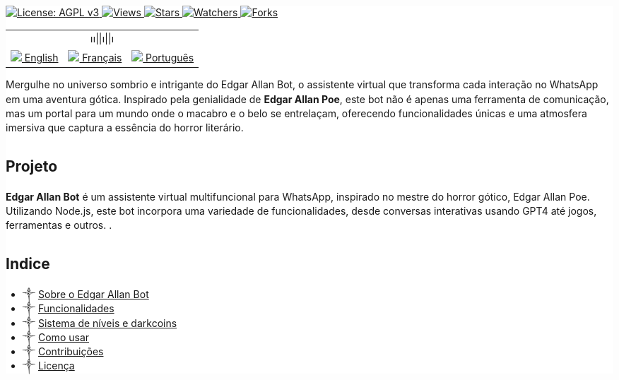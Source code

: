   <a href="https://www.gnu.org/licenses/agpl-3.0">
    <img src="https://img.shields.io/badge/License-AGPL_v3-blue.svg" alt="License: AGPL v3">
</a>
<a href="https://github.com/ARCANGEL0/EdgarBOT-MD">
    <img src="https://views.whatilearened.today/views/github/ARCANGEL0/EdgarBOT-MD.svg" alt="Views">
</a>
<a href="https://github.com/ARCANGEL0/EdgarBOT-MD">
    <img src="https://img.shields.io/github/stars/ARCANGEL0/EdgarBOT-MD?label=Stars&color=yellow&style=flat-square" alt="Stars">
</a>
<a href="https://github.com/ARCANGEL0/EdgarBOT-MD">
    <img src="https://img.shields.io/github/watchers/ARCANGEL0/EdgarBOT-MD?label=Watchers&color=green&style=flat-square" alt="Watchers">
</a>
<a href="https://github.com/ARCANGEL0/EdgarBOT-MD">
    <img src="https://img.shields.io/github/forks/ARCANGEL0/EdgarBOT-MD?label=Forks&color=orange&style=flat-square" alt="Forks">
</a>
</p>

  <table align="center">
 <tr align='center'>
 <td colspan="3">
 ၊၊||၊||၊
 </td>
 </tr>
 <tr><td><a href="README.md"><img src="https://raw.githubusercontent.com/ARCANGEL0/ARCANGEL0/master/img/us-flag.png" height="13"> English</a></td>
 <td><a href="README_fr.md"><img src="https://raw.githubusercontent.com/ARCANGEL0/ARCANGEL0/master/img/fr-flag.png" height="6"> Français</a></td>
 <td><a href="README_pt.md"><img src="https://raw.githubusercontent.com/ARCANGEL0/ARCANGEL0/master/img/br-flag.png" height="13"> Português</a></td></tr>
</table>

Mergulhe no universo sombrio e intrigante do Edgar Allan Bot, o assistente virtual que transforma cada interação no WhatsApp em uma aventura gótica. Inspirado pela genialidade de **Edgar Allan Poe**, este bot não é apenas uma ferramenta de comunicação, mas um portal para um mundo onde o macabro e o belo se entrelaçam, oferecendo funcionalidades únicas e uma atmosfera imersiva que captura a essência do horror literário.

## Projeto

**Edgar Allan Bot** é um assistente virtual multifuncional para WhatsApp, inspirado no mestre do horror gótico, Edgar Allan Poe. Utilizando Node.js, este bot incorpora uma variedade de funcionalidades, desde conversas interativas usando GPT4 até jogos, ferramentas e outros.
.

## Indice 

- ༒︎ [Sobre o Edgar Allan Bot](#sobre-o-edgar-allan-bot)
- ༒︎ [Funcionalidades](#funcionalidades)
- ༒︎ [Sistema de níveis e darkcoins](#sistema-de-níveis-e-darkcoins)
- ༒︎ [Como usar](#como-usar)
- ༒︎ [Contribuições](#contribuições)
- ༒︎ [Licença](#licença)
